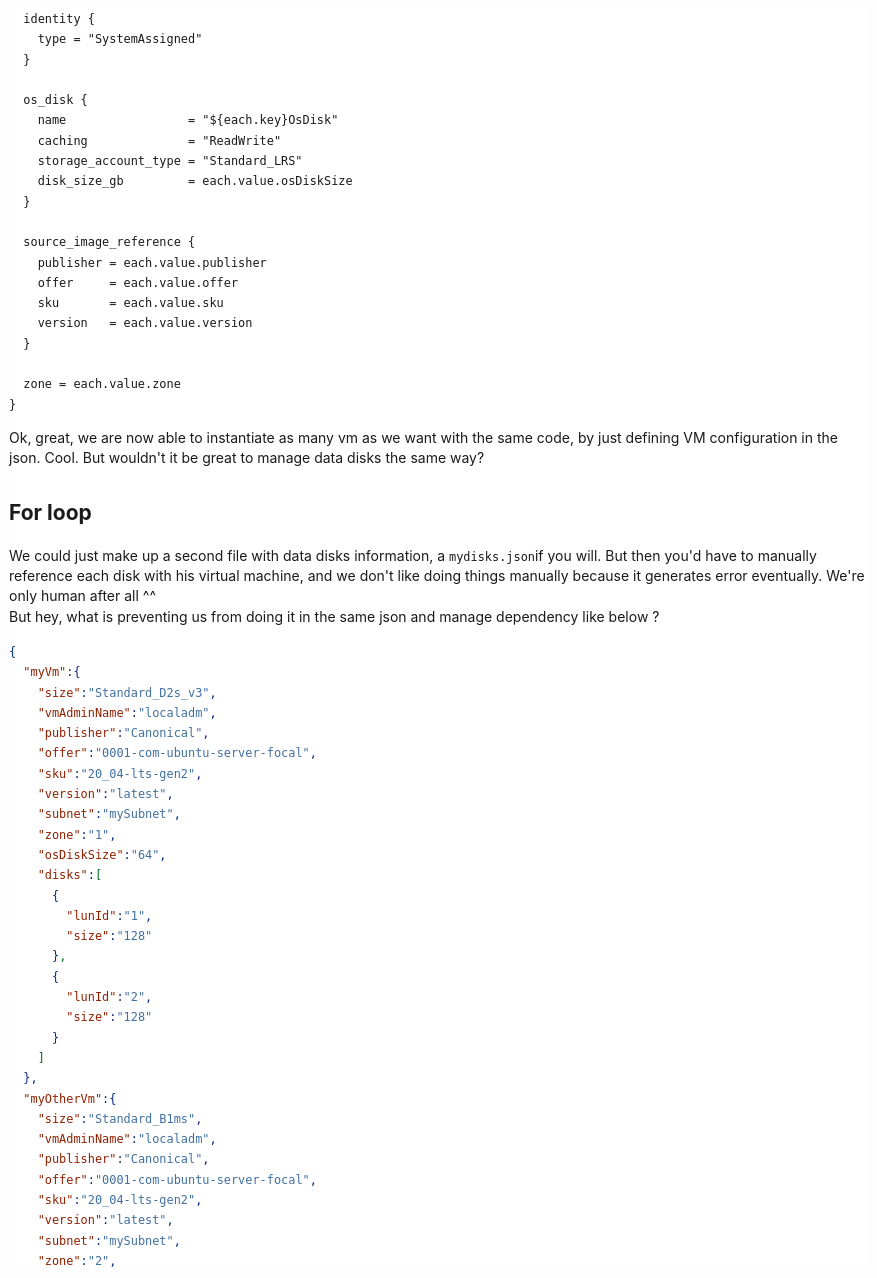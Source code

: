 ```hcl
  identity {
    type = "SystemAssigned"
  }

  os_disk {
    name                 = "${each.key}OsDisk"
    caching              = "ReadWrite"
    storage_account_type = "Standard_LRS"
    disk_size_gb         = each.value.osDiskSize
  }

  source_image_reference {
    publisher = each.value.publisher
    offer     = each.value.offer
    sku       = each.value.sku
    version   = each.value.version
  }

  zone = each.value.zone
}
```

Ok, great, we are now able to instantiate as many vm as we want with the same code, by just defining VM configuration in the json. Cool. But wouldn't it be great to manage data disks the same way?

## For loop
We could just make up a second file with data disks information, a `mydisks.json`if you will. But then you'd have to manually reference each disk with his virtual machine, and we don't like doing things manually because it generates error eventually. We're only human after all ^^<br>
But hey, what is preventing us from doing it in the same json and manage dependency like below ?

```json
{
  "myVm":{
    "size":"Standard_D2s_v3",
    "vmAdminName":"localadm",
    "publisher":"Canonical",
    "offer":"0001-com-ubuntu-server-focal",
    "sku":"20_04-lts-gen2",
    "version":"latest",
    "subnet":"mySubnet",
    "zone":"1",
    "osDiskSize":"64",
    "disks":[
      {
        "lunId":"1",
        "size":"128"
      },
      {
        "lunId":"2",
        "size":"128"
      }
    ]
  },
  "myOtherVm":{
    "size":"Standard_B1ms",
    "vmAdminName":"localadm",
    "publisher":"Canonical",
    "offer":"0001-com-ubuntu-server-focal",
    "sku":"20_04-lts-gen2",
    "version":"latest",
    "subnet":"mySubnet",
    "zone":"2",
```